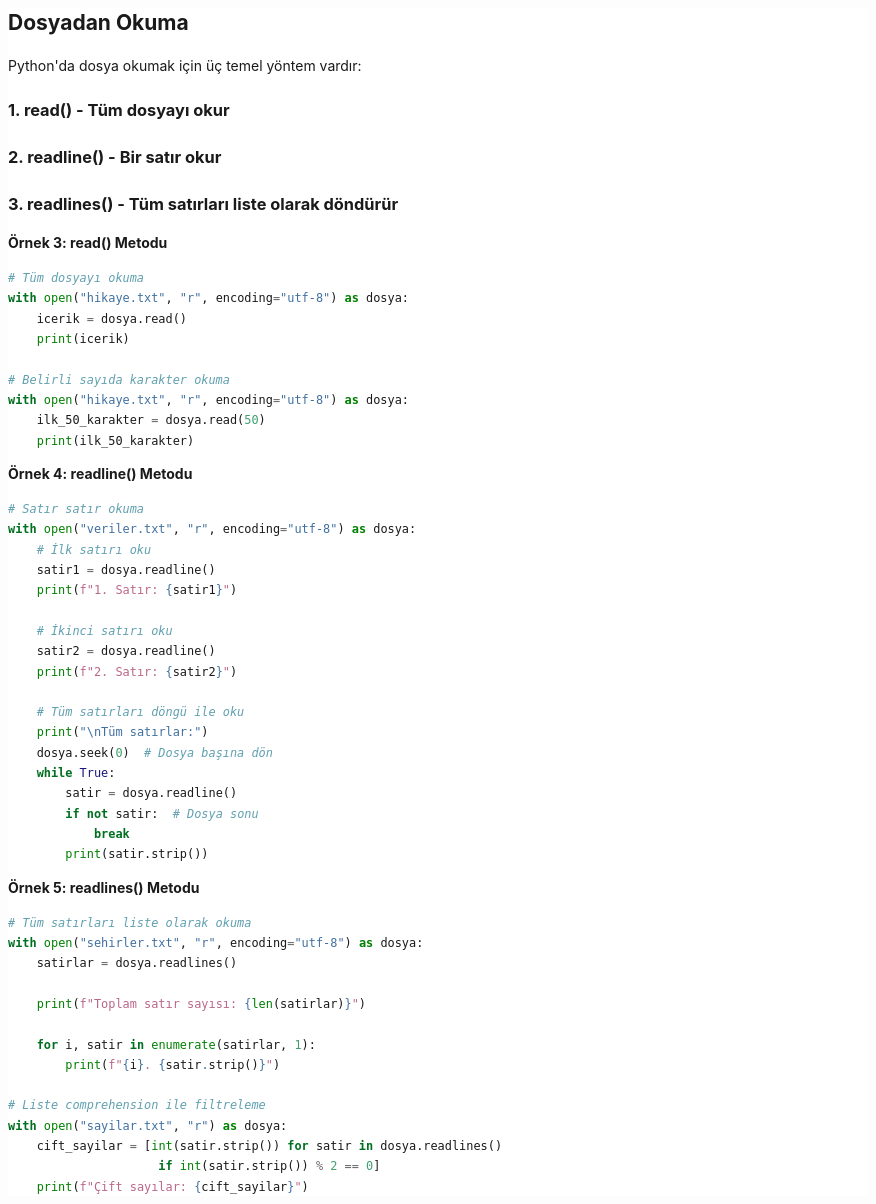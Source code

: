 
## Dosyadan Okuma

Python'da dosya okumak için üç temel yöntem vardır:

### 1. read() - Tüm dosyayı okur
### 2. readline() - Bir satır okur
### 3. readlines() - Tüm satırları liste olarak döndürür

**Örnek 3: read() Metodu**

```python
# Tüm dosyayı okuma
with open("hikaye.txt", "r", encoding="utf-8") as dosya:
    icerik = dosya.read()
    print(icerik)

# Belirli sayıda karakter okuma
with open("hikaye.txt", "r", encoding="utf-8") as dosya:
    ilk_50_karakter = dosya.read(50)
    print(ilk_50_karakter)
```

**Örnek 4: readline() Metodu**

```python
# Satır satır okuma
with open("veriler.txt", "r", encoding="utf-8") as dosya:
    # İlk satırı oku
    satir1 = dosya.readline()
    print(f"1. Satır: {satir1}")

    # İkinci satırı oku
    satir2 = dosya.readline()
    print(f"2. Satır: {satir2}")

    # Tüm satırları döngü ile oku
    print("\nTüm satırlar:")
    dosya.seek(0)  # Dosya başına dön
    while True:
        satir = dosya.readline()
        if not satir:  # Dosya sonu
            break
        print(satir.strip())
```

**Örnek 5: readlines() Metodu**

```python
# Tüm satırları liste olarak okuma
with open("sehirler.txt", "r", encoding="utf-8") as dosya:
    satirlar = dosya.readlines()

    print(f"Toplam satır sayısı: {len(satirlar)}")

    for i, satir in enumerate(satirlar, 1):
        print(f"{i}. {satir.strip()}")

# Liste comprehension ile filtreleme
with open("sayilar.txt", "r") as dosya:
    cift_sayilar = [int(satir.strip()) for satir in dosya.readlines()
                     if int(satir.strip()) % 2 == 0]
    print(f"Çift sayılar: {cift_sayilar}")
```
